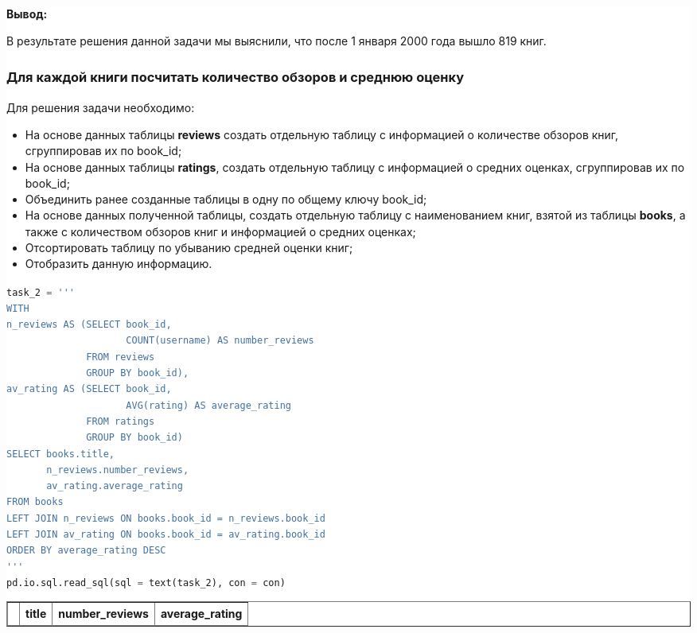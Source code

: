 

**Вывод:**

В результате решения данной задачи мы выяснили, что после 1 января 2000 года вышло 819 книг.

### Для каждой книги посчитать количество обзоров и среднюю оценку

Для решения задачи необходимо:
- На основе данных таблицы **reviews** создать отдельную таблицу с информацией о количестве обзоров книг, сгруппировав их по book_id;
- На основе данных таблицы **ratings**, создать отдельную таблицу с информацией о средних оценках, сгруппировав их по book_id;
- Объединить ранее созданные таблицы в одну по общему ключу book_id;
- На основе данных полученной таблицы, создать отдельную таблицу с наименованием книг, взятой из таблицы **books**, а также с количеством обзоров книг и информацией о средних оценках;
- Отсортировать таблицу по убыванию средней оценки книг;
- Отобразить данную информацию.


```python
task_2 = '''
WITH
n_reviews AS (SELECT book_id,
                     COUNT(username) AS number_reviews
              FROM reviews
              GROUP BY book_id),
av_rating AS (SELECT book_id,
                     AVG(rating) AS average_rating
              FROM ratings
              GROUP BY book_id)
SELECT books.title,
       n_reviews.number_reviews,
       av_rating.average_rating
FROM books
LEFT JOIN n_reviews ON books.book_id = n_reviews.book_id
LEFT JOIN av_rating ON books.book_id = av_rating.book_id
ORDER BY average_rating DESC
'''
pd.io.sql.read_sql(sql = text(task_2), con = con)
```




<div>
<style scoped>
    .dataframe tbody tr th:only-of-type {
        vertical-align: middle;
    }

    .dataframe tbody tr th {
        vertical-align: top;
    }

    .dataframe thead th {
        text-align: right;
    }
</style>
<table border="1" class="dataframe">
  <thead>
    <tr style="text-align: right;">
      <th></th>
      <th>title</th>
      <th>number_reviews</th>
      <th>average_rating</th>
    </tr>
  </thead>